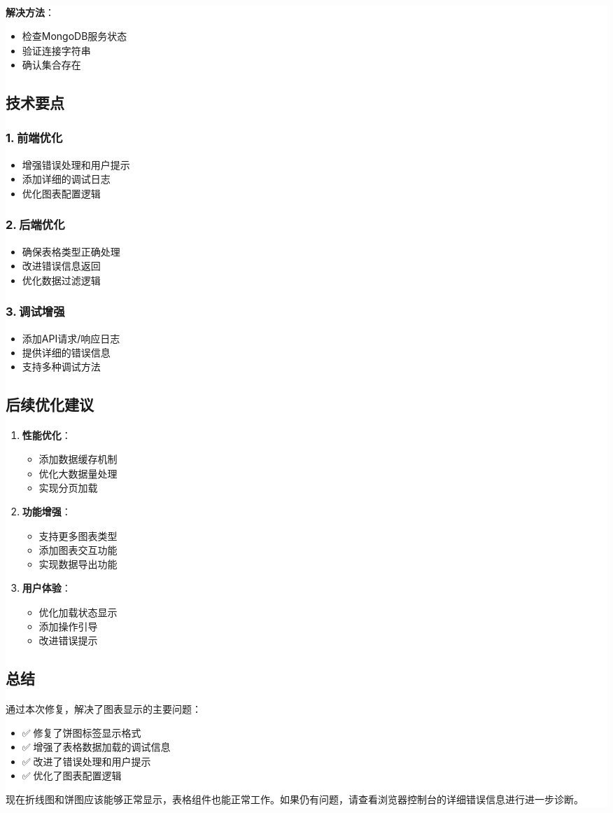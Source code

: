 **解决方法**：
- 检查MongoDB服务状态
- 验证连接字符串
- 确认集合存在

## 技术要点

### 1. 前端优化
- 增强错误处理和用户提示
- 添加详细的调试日志
- 优化图表配置逻辑

### 2. 后端优化
- 确保表格类型正确处理
- 改进错误信息返回
- 优化数据过滤逻辑

### 3. 调试增强
- 添加API请求/响应日志
- 提供详细的错误信息
- 支持多种调试方法

## 后续优化建议

1. **性能优化**：
   - 添加数据缓存机制
   - 优化大数据量处理
   - 实现分页加载

2. **功能增强**：
   - 支持更多图表类型
   - 添加图表交互功能
   - 实现数据导出功能

3. **用户体验**：
   - 优化加载状态显示
   - 添加操作引导
   - 改进错误提示

## 总结

通过本次修复，解决了图表显示的主要问题：
- ✅ 修复了饼图标签显示格式
- ✅ 增强了表格数据加载的调试信息
- ✅ 改进了错误处理和用户提示
- ✅ 优化了图表配置逻辑

现在折线图和饼图应该能够正常显示，表格组件也能正常工作。如果仍有问题，请查看浏览器控制台的详细错误信息进行进一步诊断。 